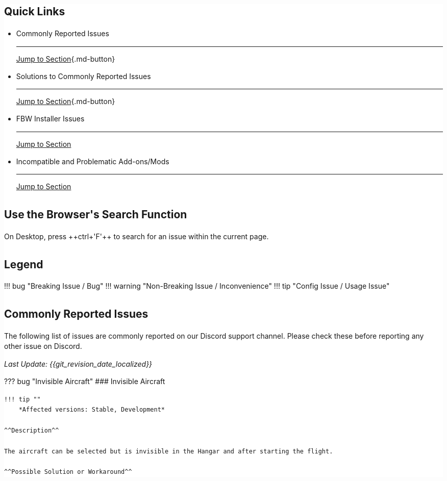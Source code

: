 

##  Quick Links

<div class="grid cards" markdown>

- Commonly Reported Issues

    ---
    [Jump to Section](#commonly-reported-issues){.md-button}
    
- Solutions to Commonly Reported Issues

    ---
    [Jump to Section](#solutions-to-commonly-reported-issues){.md-button}

- FBW Installer Issues

    ---
    [Jump to Section](#commonly-reported-issues)

- Incompatible and Problematic Add-ons/Mods

    ---
    [Jump to Section](#incompatible-and-problematic-add-onsmods)

</div>

## Use the Browser's Search Function

On Desktop, press ++ctrl+'F'++ to search for an issue within the current page.

## Legend

!!! bug "Breaking Issue / Bug"
!!! warning "Non-Breaking Issue / Inconvenience"
!!! tip "Config Issue / Usage Issue"

## Commonly Reported Issues
The following list of issues are commonly reported on our Discord support channel. Please check these before reporting any other issue on Discord. 

*Last Update: {{git_revision_date_localized}}*

??? bug "Invisible Aircraft"
    ### Invisible Aircraft

    !!! tip ""
        *Affected versions: Stable, Development*

    ^^Description^^

    The aircraft can be selected but is invisible in the Hangar and after starting the flight. 

    ^^Possible Solution or Workaround^^
    